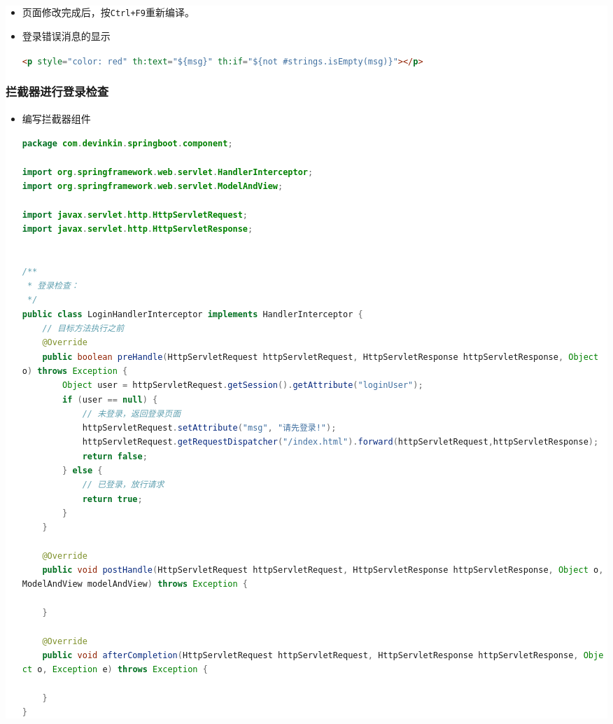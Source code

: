     

  - 页面修改完成后，按`Ctrl+F9`重新编译。

- 登录错误消息的显示

  ```html
  <p style="color: red" th:text="${msg}" th:if="${not #strings.isEmpty(msg)}"></p>
  ```

### 拦截器进行登录检查

- 编写拦截器组件

  ```java
  package com.devinkin.springboot.component;
  
  import org.springframework.web.servlet.HandlerInterceptor;
  import org.springframework.web.servlet.ModelAndView;
  
  import javax.servlet.http.HttpServletRequest;
  import javax.servlet.http.HttpServletResponse;
  
  
  /**
   * 登录检查：
   */
  public class LoginHandlerInterceptor implements HandlerInterceptor {
      // 目标方法执行之前
      @Override
      public boolean preHandle(HttpServletRequest httpServletRequest, HttpServletResponse httpServletResponse, Object o) throws Exception {
          Object user = httpServletRequest.getSession().getAttribute("loginUser");
          if (user == null) {
              // 未登录，返回登录页面
              httpServletRequest.setAttribute("msg", "请先登录!");
              httpServletRequest.getRequestDispatcher("/index.html").forward(httpServletRequest,httpServletResponse);
              return false;
          } else {
              // 已登录，放行请求
              return true;
          }
      }
  
      @Override
      public void postHandle(HttpServletRequest httpServletRequest, HttpServletResponse httpServletResponse, Object o, ModelAndView modelAndView) throws Exception {
  
      }
  
      @Override
      public void afterCompletion(HttpServletRequest httpServletRequest, HttpServletResponse httpServletResponse, Object o, Exception e) throws Exception {
  
      }
  }
  ```
